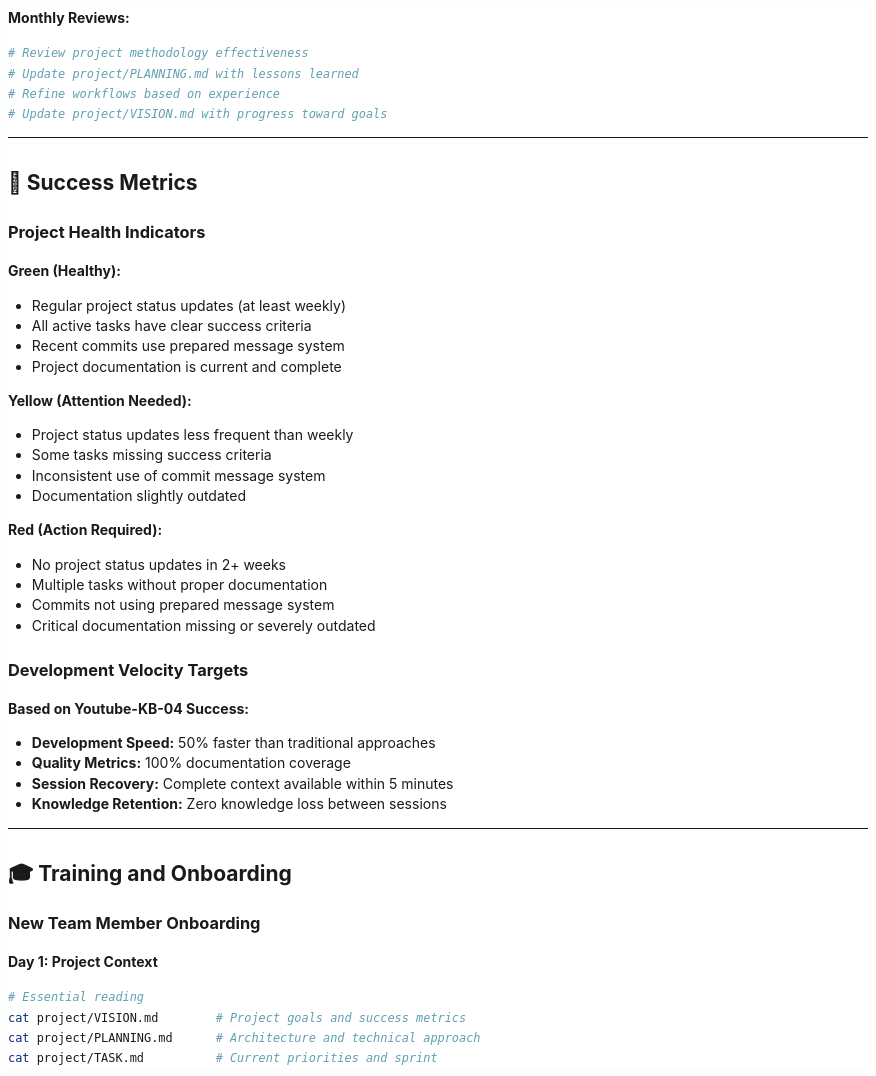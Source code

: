 **Monthly Reviews:**
```bash
# Review project methodology effectiveness
# Update project/PLANNING.md with lessons learned
# Refine workflows based on experience
# Update project/VISION.md with progress toward goals
```

---

## 🎯 **Success Metrics**

### **Project Health Indicators**

**Green (Healthy):**
- Regular project status updates (at least weekly)
- All active tasks have clear success criteria
- Recent commits use prepared message system
- Project documentation is current and complete

**Yellow (Attention Needed):**
- Project status updates less frequent than weekly
- Some tasks missing success criteria
- Inconsistent use of commit message system
- Documentation slightly outdated

**Red (Action Required):**
- No project status updates in 2+ weeks
- Multiple tasks without proper documentation
- Commits not using prepared message system
- Critical documentation missing or severely outdated

### **Development Velocity Targets**

**Based on Youtube-KB-04 Success:**
- **Development Speed:** 50% faster than traditional approaches
- **Quality Metrics:** 100% documentation coverage
- **Session Recovery:** Complete context available within 5 minutes
- **Knowledge Retention:** Zero knowledge loss between sessions

---

## 🎓 **Training and Onboarding**

### **New Team Member Onboarding**

**Day 1: Project Context**
```bash
# Essential reading
cat project/VISION.md        # Project goals and success metrics
cat project/PLANNING.md      # Architecture and technical approach
cat project/TASK.md          # Current priorities and sprint
```
